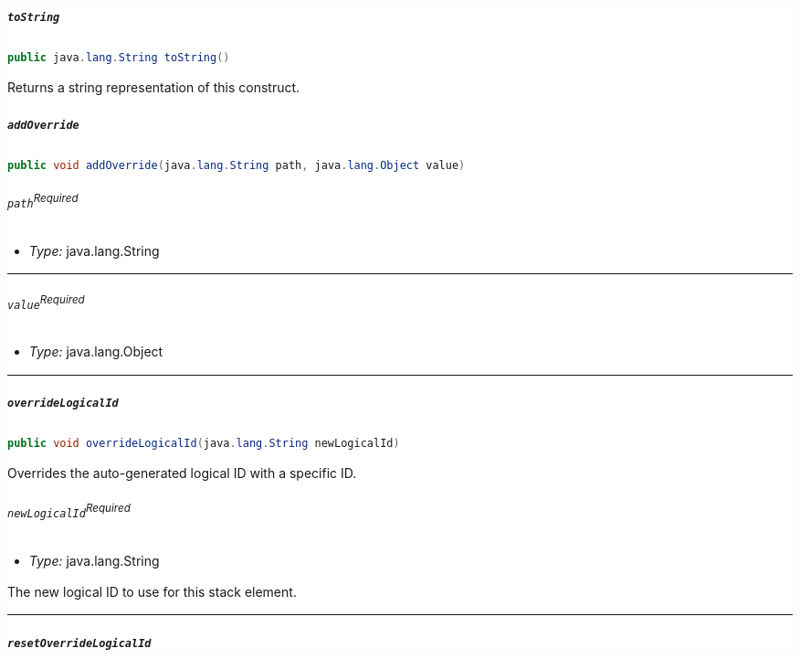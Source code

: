 
##### `toString` <a name="toString" id="@skeptools/provider-zenduty.dataZendutyAlertrules.DataZendutyAlertrules.toString"></a>

```java
public java.lang.String toString()
```

Returns a string representation of this construct.

##### `addOverride` <a name="addOverride" id="@skeptools/provider-zenduty.dataZendutyAlertrules.DataZendutyAlertrules.addOverride"></a>

```java
public void addOverride(java.lang.String path, java.lang.Object value)
```

###### `path`<sup>Required</sup> <a name="path" id="@skeptools/provider-zenduty.dataZendutyAlertrules.DataZendutyAlertrules.addOverride.parameter.path"></a>

- *Type:* java.lang.String

---

###### `value`<sup>Required</sup> <a name="value" id="@skeptools/provider-zenduty.dataZendutyAlertrules.DataZendutyAlertrules.addOverride.parameter.value"></a>

- *Type:* java.lang.Object

---

##### `overrideLogicalId` <a name="overrideLogicalId" id="@skeptools/provider-zenduty.dataZendutyAlertrules.DataZendutyAlertrules.overrideLogicalId"></a>

```java
public void overrideLogicalId(java.lang.String newLogicalId)
```

Overrides the auto-generated logical ID with a specific ID.

###### `newLogicalId`<sup>Required</sup> <a name="newLogicalId" id="@skeptools/provider-zenduty.dataZendutyAlertrules.DataZendutyAlertrules.overrideLogicalId.parameter.newLogicalId"></a>

- *Type:* java.lang.String

The new logical ID to use for this stack element.

---

##### `resetOverrideLogicalId` <a name="resetOverrideLogicalId" id="@skeptools/provider-zenduty.dataZendutyAlertrules.DataZendutyAlertrules.resetOverrideLogicalId"></a>

